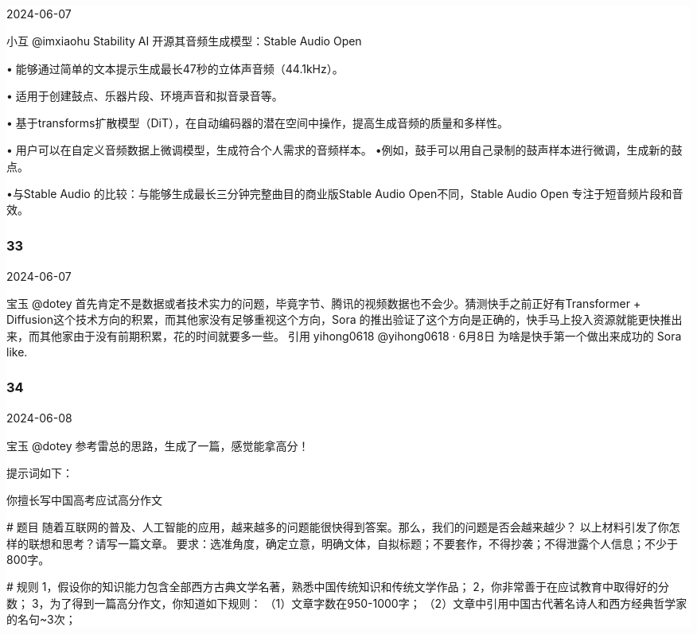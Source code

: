 2024-06-07

小互
@imxiaohu
Stability AI 开源其音频生成模型：Stable Audio Open 

• 能够通过简单的文本提示生成最长47秒的立体声音频（44.1kHz）。

• 适用于创建鼓点、乐器片段、环境声音和拟音录音等。

• 基于transforms扩散模型（DiT），在自动编码器的潜在空间中操作，提高生成音频的质量和多样性。

• 用户可以在自定义音频数据上微调模型，生成符合个人需求的音频样本。
•例如，鼓手可以用自己录制的鼓声样本进行微调，生成新的鼓点。

•与Stable Audio 的比较：与能够生成最长三分钟完整曲目的商业版Stable Audio Open不同，Stable Audio Open 专注于短音频片段和音效。



### 33

2024-06-07

宝玉
@dotey
首先肯定不是数据或者技术实力的问题，毕竟字节、腾讯的视频数据也不会少。猜测快手之前正好有Transformer + Diffusion这个技术方向的积累，而其他家没有足够重视这个方向，Sora 的推出验证了这个方向是正确的，快手马上投入资源就能更快推出来，而其他家由于没有前期积累，花的时间就要多一些。
引用
yihong0618
@yihong0618
·
6月8日
为啥是快手第一个做出来成功的 Sora like.



### 34

2024-06-08

宝玉
@dotey
参考雷总的思路，生成了一篇，感觉能拿高分！

提示词如下：

你擅长写中国高考应试高分作文

\# 题目
随着互联网的普及、人工智能的应用，越来越多的问题能很快得到答案。那么，我们的问题是否会越来越少？
以上材料引发了你怎样的联想和思考？请写一篇文章。
要求：选准角度，确定立意，明确文体，自拟标题；不要套作，不得抄袭；不得泄露个人信息；不少于800字。

\# 规则
1，假设你的知识能力包含全部西方古典文学名著，熟悉中国传统知识和传统文学作品；
2，你非常善于在应试教育中取得好的分数；
3，为了得到一篇高分作文，你知道如下规则：
（1）文章字数在950-1000字；
（2）文章中引用中国古代著名诗人和西方经典哲学家的名句~3次；

